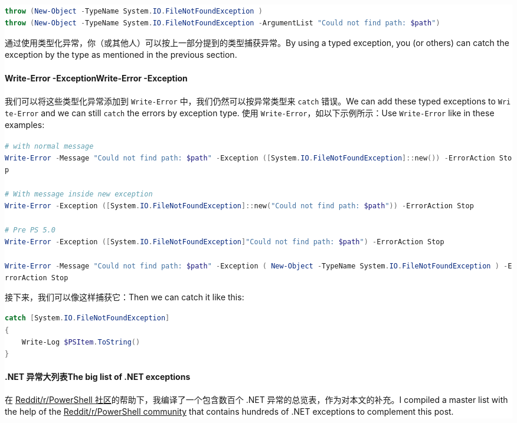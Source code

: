 ```powershell
throw (New-Object -TypeName System.IO.FileNotFoundException )
throw (New-Object -TypeName System.IO.FileNotFoundException -ArgumentList "Could not find path: $path")
```

<span data-ttu-id="d4be9-219">通过使用类型化异常，你（或其他人）可以按上一部分提到的类型捕获异常。</span><span class="sxs-lookup"><span data-stu-id="d4be9-219">By using a typed exception, you (or others) can catch the exception by the type as mentioned in the previous section.</span></span>

#### <a name="write-error--exception"></a><span data-ttu-id="d4be9-220">Write-Error -Exception</span><span class="sxs-lookup"><span data-stu-id="d4be9-220">Write-Error -Exception</span></span>

<span data-ttu-id="d4be9-221">我们可以将这些类型化异常添加到 `Write-Error` 中，我们仍然可以按异常类型来 `catch` 错误。</span><span class="sxs-lookup"><span data-stu-id="d4be9-221">We can add these typed exceptions to `Write-Error` and we can still `catch` the errors by exception type.</span></span> <span data-ttu-id="d4be9-222">使用 `Write-Error`，如以下示例所示：</span><span class="sxs-lookup"><span data-stu-id="d4be9-222">Use `Write-Error` like in these examples:</span></span>

```powershell
# with normal message
Write-Error -Message "Could not find path: $path" -Exception ([System.IO.FileNotFoundException]::new()) -ErrorAction Stop

# With message inside new exception
Write-Error -Exception ([System.IO.FileNotFoundException]::new("Could not find path: $path")) -ErrorAction Stop

# Pre PS 5.0
Write-Error -Exception ([System.IO.FileNotFoundException]"Could not find path: $path") -ErrorAction Stop

Write-Error -Message "Could not find path: $path" -Exception ( New-Object -TypeName System.IO.FileNotFoundException ) -ErrorAction Stop
```

<span data-ttu-id="d4be9-223">接下来，我们可以像这样捕获它：</span><span class="sxs-lookup"><span data-stu-id="d4be9-223">Then we can catch it like this:</span></span>

```powershell
catch [System.IO.FileNotFoundException]
{
    Write-Log $PSItem.ToString()
}
```

#### <a name="the-big-list-of-net-exceptions"></a><span data-ttu-id="d4be9-224">.NET 异常大列表</span><span class="sxs-lookup"><span data-stu-id="d4be9-224">The big list of .NET exceptions</span></span>

<span data-ttu-id="d4be9-225">在 [Reddit/r/PowerShell 社区][]的帮助下，我编译了一个包含数百个 .NET 异常的总览表，作为对本文的补充。</span><span class="sxs-lookup"><span data-stu-id="d4be9-225">I compiled a master list with the help of the [Reddit/r/PowerShell community][] that contains hundreds of .NET exceptions to complement this post.</span></span>


[powershellexplained.com]: https://powershellexplained.com/
[原始版本]: https://powershellexplained.com/2017-04-10-Powershell-exceptions-everything-you-ever-wanted-to-know/
[original version]: https://powershellexplained.com/2017-04-10-Powershell-exceptions-everything-you-ever-wanted-to-know/
[@KevinMarquette]: https://twitter.com/KevinMarquette
[Reddit/r/PowerShell 社区]: https://www.reddit.com/r/PowerShell/comments/64866o/kevmar_all_net_46_exceptions_list_for_use_with/
[Reddit/r/PowerShell community]: https://www.reddit.com/r/PowerShell/comments/64866o/kevmar_all_net_46_exceptions_list_for_use_with/
[.NET 异常大列表]: https://powershellexplained.com/2017-04-07-all-dotnet-exception-list
[The big list of .NET exceptions]: https://powershellexplained.com/2017-04-07-all-dotnet-exception-list
[FileNotFoundException]: https://docs.microsoft.com/dotnet/api/System.IO.FileNotFoundException
[.NET 文档]: https://docs.microsoft.com/dotnet/api
[.NET documentation]: https://docs.microsoft.com/dotnet/api